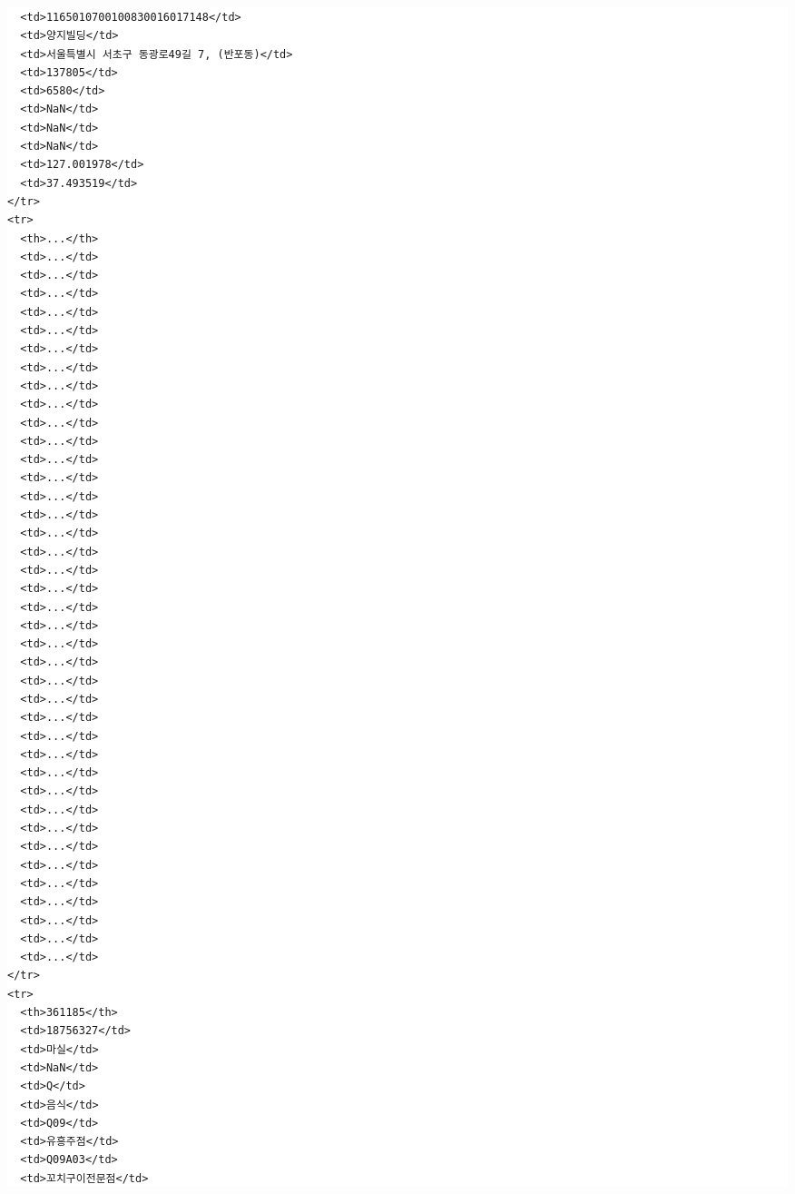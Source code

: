       <td>1165010700100830016017148</td>
      <td>양지빌딩</td>
      <td>서울특별시 서초구 동광로49길 7, (반포동)</td>
      <td>137805</td>
      <td>6580</td>
      <td>NaN</td>
      <td>NaN</td>
      <td>NaN</td>
      <td>127.001978</td>
      <td>37.493519</td>
    </tr>
    <tr>
      <th>...</th>
      <td>...</td>
      <td>...</td>
      <td>...</td>
      <td>...</td>
      <td>...</td>
      <td>...</td>
      <td>...</td>
      <td>...</td>
      <td>...</td>
      <td>...</td>
      <td>...</td>
      <td>...</td>
      <td>...</td>
      <td>...</td>
      <td>...</td>
      <td>...</td>
      <td>...</td>
      <td>...</td>
      <td>...</td>
      <td>...</td>
      <td>...</td>
      <td>...</td>
      <td>...</td>
      <td>...</td>
      <td>...</td>
      <td>...</td>
      <td>...</td>
      <td>...</td>
      <td>...</td>
      <td>...</td>
      <td>...</td>
      <td>...</td>
      <td>...</td>
      <td>...</td>
      <td>...</td>
      <td>...</td>
      <td>...</td>
      <td>...</td>
      <td>...</td>
    </tr>
    <tr>
      <th>361185</th>
      <td>18756327</td>
      <td>마실</td>
      <td>NaN</td>
      <td>Q</td>
      <td>음식</td>
      <td>Q09</td>
      <td>유흥주점</td>
      <td>Q09A03</td>
      <td>꼬치구이전문점</td>